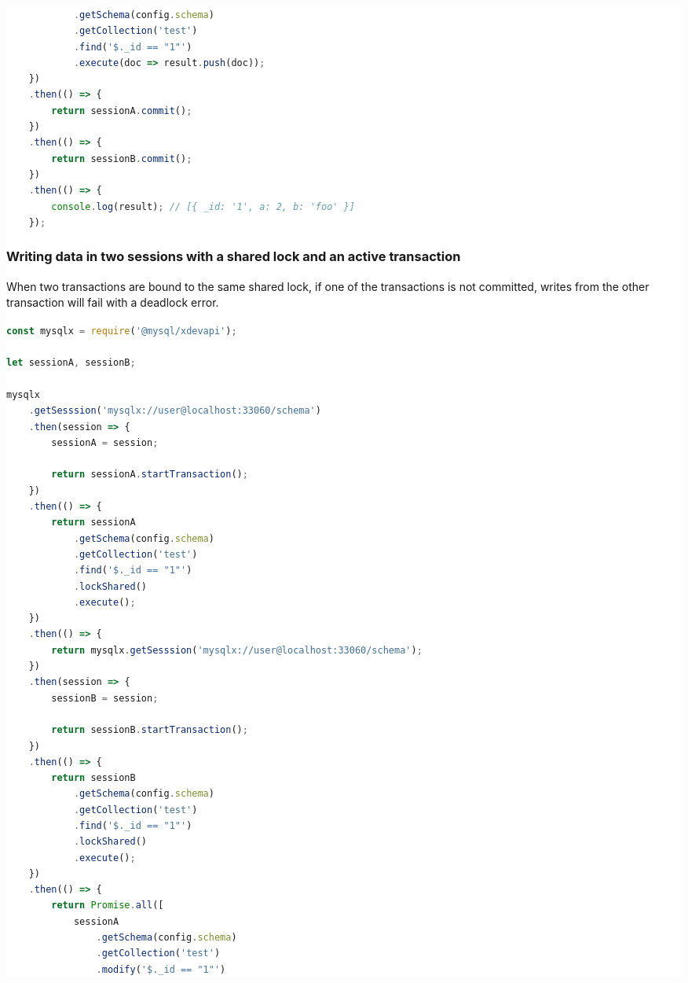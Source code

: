 ```js
            .getSchema(config.schema)
            .getCollection('test')
            .find('$._id == "1"')
            .execute(doc => result.push(doc));
    })
    .then(() => {
        return sessionA.commit();
    })
    .then(() => {
        return sessionB.commit();
    })
    .then(() => {
        console.log(result); // [{ _id: '1', a: 2, b: 'foo' }]
    });
```

### Writing data in two sessions with a shared lock and an active transaction

When two transactions are bound to the same shared lock, if one of the transactions is not committed, writes from the other transaction will fail with a deadlock error.

```js
const mysqlx = require('@mysql/xdevapi');

let sessionA, sessionB;

mysqlx
    .getSesssion('mysqlx://user@localhost:33060/schema')
    .then(session => {
        sessionA = session;

        return sessionA.startTransaction();
    })
    .then(() => {
        return sessionA
            .getSchema(config.schema)
            .getCollection('test')
            .find('$._id == "1"')
            .lockShared()
            .execute();
    })
    .then(() => {
        return mysqlx.getSesssion('mysqlx://user@localhost:33060/schema');
    })
    .then(session => {
        sessionB = session;

        return sessionB.startTransaction();
    })
    .then(() => {
        return sessionB
            .getSchema(config.schema)
            .getCollection('test')
            .find('$._id == "1"')
            .lockShared()
            .execute();
    })
    .then(() => {
        return Promise.all([
            sessionA
                .getSchema(config.schema)
                .getCollection('test')
                .modify('$._id == "1"')
```